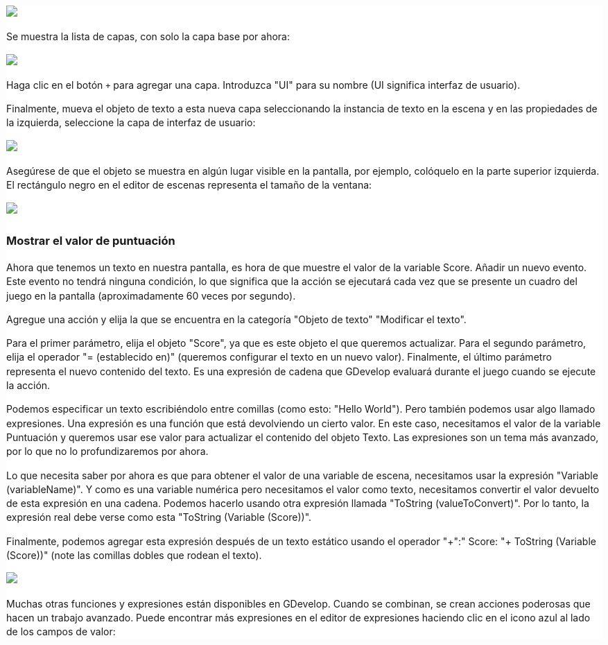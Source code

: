 ![](/gdevelop5/tutorials/platform-game/screen_shot_2017-09-30_at_18.34.33.png)

Se muestra la lista de capas, con solo la capa base por ahora:

![](/gdevelop5/tutorials/platform-game/screen_shot_2017-09-30_at_18.35.00.png)

Haga clic en el botón `+` para agregar una capa. Introduzca "UI" para su nombre (UI significa interfaz de usuario).

Finalmente, mueva el objeto de texto a esta nueva capa seleccionando la instancia de texto en la escena y en las propiedades de la izquierda, seleccione la capa de interfaz de usuario:

![](/gdevelop5/tutorials/platform-game/screen_shot_2017-09-30_at_18.40.44.png)

Asegúrese de que el objeto se muestra en algún lugar visible en la pantalla, por ejemplo, colóquelo en la parte superior izquierda. El rectángulo negro en el editor de escenas representa el tamaño de la ventana:

![](/gdevelop5/tutorials/platform-game/screen_shot_2017-09-30_at_18.42.46.png)

### Mostrar el valor de puntuación

Ahora que tenemos un texto en nuestra pantalla, es hora de que muestre el valor de la variable Score. Añadir un nuevo evento. Este evento no tendrá ninguna condición, lo que significa que la acción se ejecutará cada vez que se presente un cuadro del juego en la pantalla (aproximadamente 60 veces por segundo).

Agregue una acción y elija la que se encuentra en la categoría "Objeto de texto" "Modificar el texto".

Para el primer parámetro, elija el objeto "Score", ya que es este objeto el que queremos actualizar. Para el segundo parámetro, elija el operador "= (establecido en)" (queremos configurar el texto en un nuevo valor). Finalmente, el último parámetro representa el nuevo contenido del texto. Es una expresión de cadena que GDevelop evaluará durante el juego cuando se ejecute la acción.

Podemos especificar un texto escribiéndolo entre comillas (como esto: "Hello World"). Pero también podemos usar algo llamado expresiones. Una expresión es una función que está devolviendo un cierto valor. En este caso, necesitamos el valor de la variable Puntuación y queremos usar ese valor para actualizar el contenido del objeto Texto. Las expresiones son un tema más avanzado, por lo que no lo profundizaremos por ahora.

Lo que necesita saber por ahora es que para obtener el valor de una variable de escena, necesitamos usar la expresión "Variable (variableName)". Y como es una variable numérica pero necesitamos el valor como texto, necesitamos convertir el valor devuelto de esta expresión en una cadena. Podemos hacerlo usando otra expresión llamada "ToString (valueToConvert)". Por lo tanto, la expresión real debe verse como esta "ToString (Variable (Score))".

Finalmente, podemos agregar esta expresión después de un texto estático usando el operador "+":" Score: "+ ToString (Variable (Score))" (note las comillas dobles que rodean el texto).

![](/gdevelop5/tutorials/platform-game/screen_shot_2017-09-30_at_18.58.12.png)

Muchas otras funciones y expresiones están disponibles en GDevelop. Cuando se combinan, se crean acciones poderosas que hacen un trabajo avanzado. Puede encontrar más expresiones en el editor de expresiones haciendo clic en el icono azul al lado de los campos de valor:

